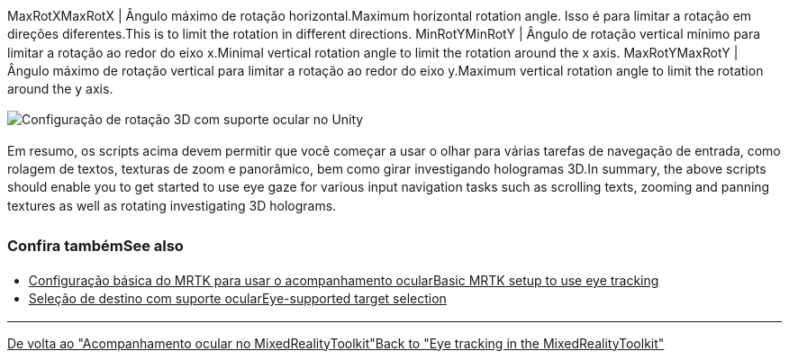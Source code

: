 <span data-ttu-id="2d438-230">MaxRotX</span><span class="sxs-lookup"><span data-stu-id="2d438-230">MaxRotX</span></span> | <span data-ttu-id="2d438-231">Ângulo máximo de rotação horizontal.</span><span class="sxs-lookup"><span data-stu-id="2d438-231">Maximum horizontal rotation angle.</span></span> <span data-ttu-id="2d438-232">Isso é para limitar a rotação em direções diferentes.</span><span class="sxs-lookup"><span data-stu-id="2d438-232">This is to limit the rotation in different directions.</span></span>
<span data-ttu-id="2d438-233">MinRotY</span><span class="sxs-lookup"><span data-stu-id="2d438-233">MinRotY</span></span> | <span data-ttu-id="2d438-234">Ângulo de rotação vertical mínimo para limitar a rotação ao redor do eixo x.</span><span class="sxs-lookup"><span data-stu-id="2d438-234">Minimal vertical rotation angle to limit the rotation around the x axis.</span></span>
<span data-ttu-id="2d438-235">MaxRotY</span><span class="sxs-lookup"><span data-stu-id="2d438-235">MaxRotY</span></span> | <span data-ttu-id="2d438-236">Ângulo máximo de rotação vertical para limitar a rotação ao redor do eixo y.</span><span class="sxs-lookup"><span data-stu-id="2d438-236">Maximum vertical rotation angle to limit the rotation around the y axis.</span></span>

![Configuração de rotação 3D com suporte ocular no Unity](../../images/eye-tracking/mrtk_et_nav_rotate.jpg)

<span data-ttu-id="2d438-238">Em resumo, os scripts acima devem permitir que você começar a usar o olhar para várias tarefas de navegação de entrada, como rolagem de textos, texturas de zoom e panorâmico, bem como girar investigando hologramas 3D.</span><span class="sxs-lookup"><span data-stu-id="2d438-238">In summary, the above scripts should enable you to  get started to use eye gaze for various input navigation tasks such as scrolling texts, zooming and panning textures as well as rotating investigating 3D holograms.</span></span>

### <a name="see-also"></a><span data-ttu-id="2d438-239">Confira também</span><span class="sxs-lookup"><span data-stu-id="2d438-239">See also</span></span>

- [<span data-ttu-id="2d438-240">Configuração básica do MRTK para usar o acompanhamento ocular</span><span class="sxs-lookup"><span data-stu-id="2d438-240">Basic MRTK setup to use eye tracking</span></span>](eye-tracking-basic-setup.md)
- [<span data-ttu-id="2d438-241">Seleção de destino com suporte ocular</span><span class="sxs-lookup"><span data-stu-id="2d438-241">Eye-supported target selection</span></span>](eye-tracking-target-selection.md)

---
[<span data-ttu-id="2d438-242">De volta ao "Acompanhamento ocular no MixedRealityToolkit"</span><span class="sxs-lookup"><span data-stu-id="2d438-242">Back to "Eye tracking in the MixedRealityToolkit"</span></span>](eye-tracking-main.md)
